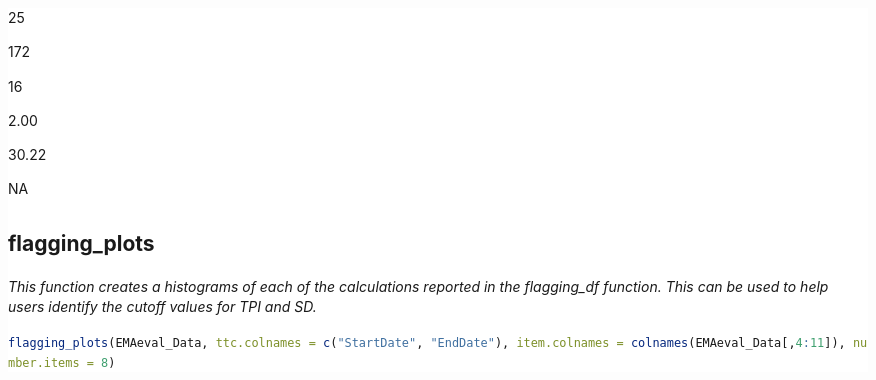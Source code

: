 </td>

<td style="text-align:left;">

25

</td>

</tr>

<tr>

<td style="text-align:left;">

172

</td>

<td style="text-align:right;">

16

</td>

<td style="text-align:right;">

2.00

</td>

<td style="text-align:right;">

30.22

</td>

<td style="text-align:left;">

NA

</td>

</tr>

</tbody>

</table>

</div>

## flagging\_plots

*This function creates a histograms of each of the calculations reported
in the flagging\_df function. This can be used to help users identify
the cutoff values for TPI and SD.*

``` r
flagging_plots(EMAeval_Data, ttc.colnames = c("StartDate", "EndDate"), item.colnames = colnames(EMAeval_Data[,4:11]), number.items = 8)
```
